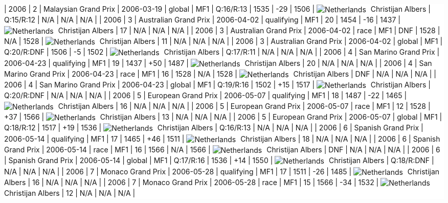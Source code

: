 | 2006 | 2 | Malaysian Grand Prix | 2006-03-19 | global | MF1 | Q:16/R:13 | 1535 | -29 | 1506 | <img src="https://upload.wikimedia.org/wikipedia/commons/2/20/Flag_of_the_Netherlands.svg" alt="Netherlands" width="20" height="auto" style="vertical-align: middle; margin-right: 5px;" onerror="this.outerHTML='🇳🇱'; this.style.marginRight='5px';"/> Christijan Albers | Q:15/R:12 | N/A | N/A | N/A |
| 2006 | 3 | Australian Grand Prix | 2006-04-02 | qualifying | MF1 | 20 | 1454 | -16 | 1437 | <img src="https://upload.wikimedia.org/wikipedia/commons/2/20/Flag_of_the_Netherlands.svg" alt="Netherlands" width="20" height="auto" style="vertical-align: middle; margin-right: 5px;" onerror="this.outerHTML='🇳🇱'; this.style.marginRight='5px';"/> Christijan Albers | 17 | N/A | N/A | N/A |
| 2006 | 3 | Australian Grand Prix | 2006-04-02 | race | MF1 | DNF | 1528 | N/A | 1528 | <img src="https://upload.wikimedia.org/wikipedia/commons/2/20/Flag_of_the_Netherlands.svg" alt="Netherlands" width="20" height="auto" style="vertical-align: middle; margin-right: 5px;" onerror="this.outerHTML='🇳🇱'; this.style.marginRight='5px';"/> Christijan Albers | 11 | N/A | N/A | N/A |
| 2006 | 3 | Australian Grand Prix | 2006-04-02 | global | MF1 | Q:20/R:DNF | 1506 | -5 | 1502 | <img src="https://upload.wikimedia.org/wikipedia/commons/2/20/Flag_of_the_Netherlands.svg" alt="Netherlands" width="20" height="auto" style="vertical-align: middle; margin-right: 5px;" onerror="this.outerHTML='🇳🇱'; this.style.marginRight='5px';"/> Christijan Albers | Q:17/R:11 | N/A | N/A | N/A |
| 2006 | 4 | San Marino Grand Prix | 2006-04-23 | qualifying | MF1 | 19 | 1437 | +50 | 1487 | <img src="https://upload.wikimedia.org/wikipedia/commons/2/20/Flag_of_the_Netherlands.svg" alt="Netherlands" width="20" height="auto" style="vertical-align: middle; margin-right: 5px;" onerror="this.outerHTML='🇳🇱'; this.style.marginRight='5px';"/> Christijan Albers | 20 | N/A | N/A | N/A |
| 2006 | 4 | San Marino Grand Prix | 2006-04-23 | race | MF1 | 16 | 1528 | N/A | 1528 | <img src="https://upload.wikimedia.org/wikipedia/commons/2/20/Flag_of_the_Netherlands.svg" alt="Netherlands" width="20" height="auto" style="vertical-align: middle; margin-right: 5px;" onerror="this.outerHTML='🇳🇱'; this.style.marginRight='5px';"/> Christijan Albers | DNF | N/A | N/A | N/A |
| 2006 | 4 | San Marino Grand Prix | 2006-04-23 | global | MF1 | Q:19/R:16 | 1502 | +15 | 1517 | <img src="https://upload.wikimedia.org/wikipedia/commons/2/20/Flag_of_the_Netherlands.svg" alt="Netherlands" width="20" height="auto" style="vertical-align: middle; margin-right: 5px;" onerror="this.outerHTML='🇳🇱'; this.style.marginRight='5px';"/> Christijan Albers | Q:20/R:DNF | N/A | N/A | N/A |
| 2006 | 5 | European Grand Prix | 2006-05-07 | qualifying | MF1 | 18 | 1487 | -22 | 1465 | <img src="https://upload.wikimedia.org/wikipedia/commons/2/20/Flag_of_the_Netherlands.svg" alt="Netherlands" width="20" height="auto" style="vertical-align: middle; margin-right: 5px;" onerror="this.outerHTML='🇳🇱'; this.style.marginRight='5px';"/> Christijan Albers | 16 | N/A | N/A | N/A |
| 2006 | 5 | European Grand Prix | 2006-05-07 | race | MF1 | 12 | 1528 | +37 | 1566 | <img src="https://upload.wikimedia.org/wikipedia/commons/2/20/Flag_of_the_Netherlands.svg" alt="Netherlands" width="20" height="auto" style="vertical-align: middle; margin-right: 5px;" onerror="this.outerHTML='🇳🇱'; this.style.marginRight='5px';"/> Christijan Albers | 13 | N/A | N/A | N/A |
| 2006 | 5 | European Grand Prix | 2006-05-07 | global | MF1 | Q:18/R:12 | 1517 | +19 | 1536 | <img src="https://upload.wikimedia.org/wikipedia/commons/2/20/Flag_of_the_Netherlands.svg" alt="Netherlands" width="20" height="auto" style="vertical-align: middle; margin-right: 5px;" onerror="this.outerHTML='🇳🇱'; this.style.marginRight='5px';"/> Christijan Albers | Q:16/R:13 | N/A | N/A | N/A |
| 2006 | 6 | Spanish Grand Prix | 2006-05-14 | qualifying | MF1 | 17 | 1465 | +46 | 1511 | <img src="https://upload.wikimedia.org/wikipedia/commons/2/20/Flag_of_the_Netherlands.svg" alt="Netherlands" width="20" height="auto" style="vertical-align: middle; margin-right: 5px;" onerror="this.outerHTML='🇳🇱'; this.style.marginRight='5px';"/> Christijan Albers | 18 | N/A | N/A | N/A |
| 2006 | 6 | Spanish Grand Prix | 2006-05-14 | race | MF1 | 16 | 1566 | N/A | 1566 | <img src="https://upload.wikimedia.org/wikipedia/commons/2/20/Flag_of_the_Netherlands.svg" alt="Netherlands" width="20" height="auto" style="vertical-align: middle; margin-right: 5px;" onerror="this.outerHTML='🇳🇱'; this.style.marginRight='5px';"/> Christijan Albers | DNF | N/A | N/A | N/A |
| 2006 | 6 | Spanish Grand Prix | 2006-05-14 | global | MF1 | Q:17/R:16 | 1536 | +14 | 1550 | <img src="https://upload.wikimedia.org/wikipedia/commons/2/20/Flag_of_the_Netherlands.svg" alt="Netherlands" width="20" height="auto" style="vertical-align: middle; margin-right: 5px;" onerror="this.outerHTML='🇳🇱'; this.style.marginRight='5px';"/> Christijan Albers | Q:18/R:DNF | N/A | N/A | N/A |
| 2006 | 7 | Monaco Grand Prix | 2006-05-28 | qualifying | MF1 | 17 | 1511 | -26 | 1485 | <img src="https://upload.wikimedia.org/wikipedia/commons/2/20/Flag_of_the_Netherlands.svg" alt="Netherlands" width="20" height="auto" style="vertical-align: middle; margin-right: 5px;" onerror="this.outerHTML='🇳🇱'; this.style.marginRight='5px';"/> Christijan Albers | 16 | N/A | N/A | N/A |
| 2006 | 7 | Monaco Grand Prix | 2006-05-28 | race | MF1 | 15 | 1566 | -34 | 1532 | <img src="https://upload.wikimedia.org/wikipedia/commons/2/20/Flag_of_the_Netherlands.svg" alt="Netherlands" width="20" height="auto" style="vertical-align: middle; margin-right: 5px;" onerror="this.outerHTML='🇳🇱'; this.style.marginRight='5px';"/> Christijan Albers | 12 | N/A | N/A | N/A |